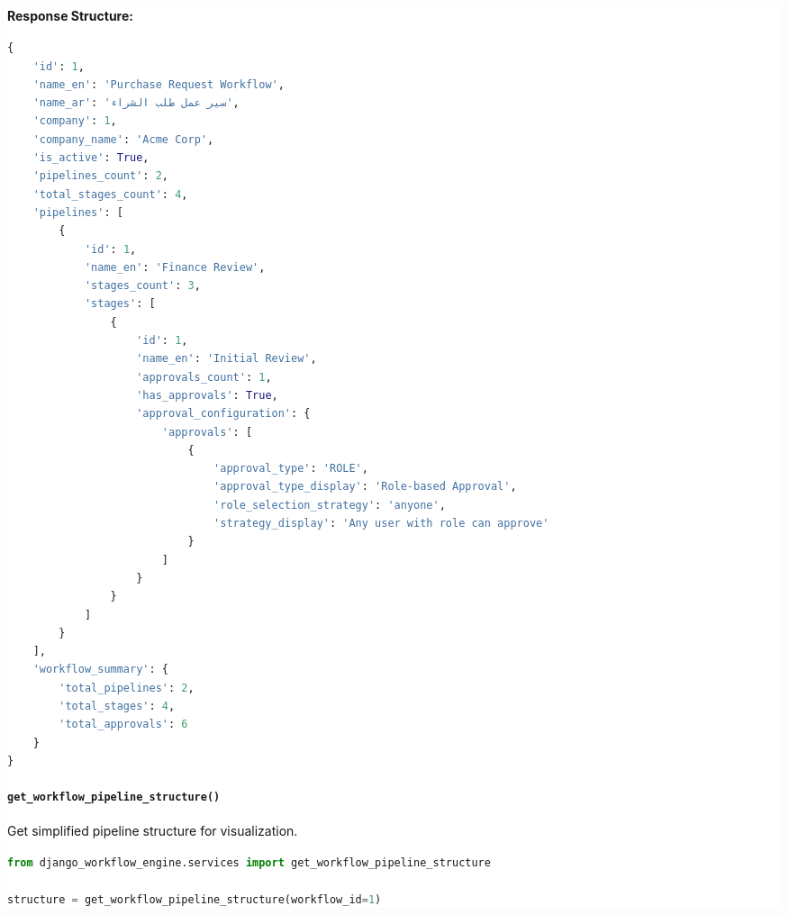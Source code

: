 **Response Structure:**
```python
{
    'id': 1,
    'name_en': 'Purchase Request Workflow',
    'name_ar': 'سير عمل طلب الشراء',
    'company': 1,
    'company_name': 'Acme Corp',
    'is_active': True,
    'pipelines_count': 2,
    'total_stages_count': 4,
    'pipelines': [
        {
            'id': 1,
            'name_en': 'Finance Review',
            'stages_count': 3,
            'stages': [
                {
                    'id': 1,
                    'name_en': 'Initial Review',
                    'approvals_count': 1,
                    'has_approvals': True,
                    'approval_configuration': {
                        'approvals': [
                            {
                                'approval_type': 'ROLE',
                                'approval_type_display': 'Role-based Approval',
                                'role_selection_strategy': 'anyone',
                                'strategy_display': 'Any user with role can approve'
                            }
                        ]
                    }
                }
            ]
        }
    ],
    'workflow_summary': {
        'total_pipelines': 2,
        'total_stages': 4,
        'total_approvals': 6
    }
}
```

#### `get_workflow_pipeline_structure()`

Get simplified pipeline structure for visualization.

```python
from django_workflow_engine.services import get_workflow_pipeline_structure

structure = get_workflow_pipeline_structure(workflow_id=1)
```
